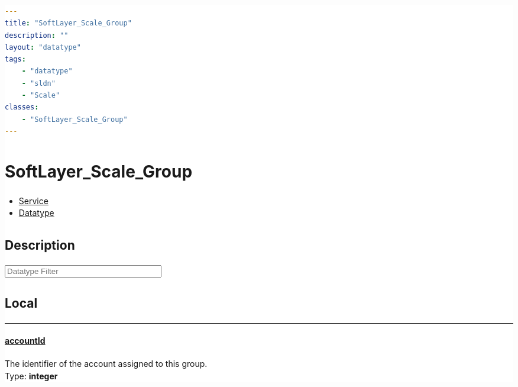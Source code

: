 ```yaml
---
title: "SoftLayer_Scale_Group"
description: ""
layout: "datatype"
tags:
    - "datatype"
    - "sldn"
    - "Scale"
classes:
    - "SoftLayer_Scale_Group"
---
```


# SoftLayer_Scale_Group
<div id='service-datatype'>
    <ul id='sldn-reference-tabs'>
    <li id='service'> <a href='/reference/services/SoftLayer_Scale_Group' >Service</a></li>    <li id='datatype'> <a href='/reference/datatypes/SoftLayer_Scale_Group' >Datatype</a></li>
    </ul>
</div>

## Description 









<div class="view-filters">
        <div class="clearfix">
            <div class="search-input-box">
                <input placeholder="Datatype Filter" onkeyup="titleSearch(inputId='prop-input', divId='properties', elementClass='prop-row')" 
                    type="text" id="prop-input" value="" size="30" maxlength="128" class="form-text">
            </div>
        </div>
</div>


<div id="properties" class="content">
<div id="localProperties" class="prop-content" >

## Local
<div class="prop-row">

-----
[accountId]: #accountid
#### [accountId]
The identifier of the account assigned to this group.  
<span class="type-label">Type: </span>**integer**  


[balancedTerminationFlag]: #balancedterminationflag
[cooldown]: #cooldown
[createDate]: #createdate
[desiredMemberCount]: #desiredmembercount
[id]: #id
[lastActionDate]: #lastactiondate
[maximumMemberCount]: #maximummembercount
[minimumMemberCount]: #minimummembercount
[modifyDate]: #modifydate
[name]: #name
[regionalGroupId]: #regionalgroupid
[suspendedFlag]: #suspendedflag
[terminationPolicyId]: #terminationpolicyid
[virtualGuestMemberTemplate]: #virtualguestmembertemplate
[account]: #account
[loadBalancers]: #loadbalancers
[logs]: #logs
[networkVlans]: #networkvlans
[policies]: #policies
[regionalGroup]: #regionalgroup
[status]: #status
[terminationPolicy]: #terminationpolicy
[virtualGuestAssets]: #virtualguestassets
[virtualGuestMembers]: #virtualguestmembers
[loadBalancerCount]: #loadbalancercount
[logCount]: #logcount
[networkVlanCount]: #networkvlancount
[policyCount]: #policycount
[virtualGuestAssetCount]: #virtualguestassetcount
[virtualGuestMemberCount]: #virtualguestmembercount
